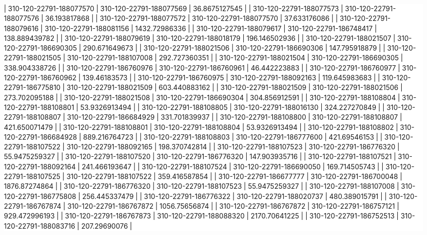 | 310-120-22791-188077570 | 310-120-22791-188077569 | 36.8675127545 |
| 310-120-22791-188077573 | 310-120-22791-188077576 | 36.193817868 |
| 310-120-22791-188077572 | 310-120-22791-188077570 | 37.633176086 |
| 310-120-22791-188079616 | 310-120-22791-188081156 | 1432.72986336 |
| 310-120-22791-188079617 | 310-120-22791-186748417 | 138.889439782 |
| 310-120-22791-188079619 | 310-120-22791-188018179 | 196.146502936 |
| 310-120-22791-188021507 | 310-120-22791-186690305 | 290.671649673 |
| 310-120-22791-188021506 | 310-120-22791-186690306 | 147.795918879 |
| 310-120-22791-188021505 | 310-120-22791-188107008 | 292.727360351 |
| 310-120-22791-188021504 | 310-120-22791-186690305 | 338.904338726 |
| 310-120-22791-186760976 | 310-120-22791-186760961 | 46.442223883 |
| 310-120-22791-186760977 | 310-120-22791-186760962 | 139.46183573 |
| 310-120-22791-186760975 | 310-120-22791-188092163 | 119.645983683 |
| 310-120-22791-186775810 | 310-120-22791-188021509 | 603.440883162 |
| 310-120-22791-188021509 | 310-120-22791-188021506 | 273.702095188 |
| 310-120-22791-188021508 | 310-120-22791-186690304 | 304.856912591 |
| 310-120-22791-188108804 | 310-120-22791-188108801 | 53.9326913494 |
| 310-120-22791-188108805 | 310-120-22791-188016130 | 324.227270849 |
| 310-120-22791-188108807 | 310-120-22791-186684929 | 331.701839937 |
| 310-120-22791-188108800 | 310-120-22791-188108807 | 421.650071479 |
| 310-120-22791-188108801 | 310-120-22791-188108804 | 53.9326913494 |
| 310-120-22791-188108802 | 310-120-22791-186684928 | 889.216764723 |
| 310-120-22791-188108803 | 310-120-22791-186777600 | 421.69546153 |
| 310-120-22791-188107522 | 310-120-22791-188092165 | 198.370742814 |
| 310-120-22791-188107523 | 310-120-22791-186776320 | 55.9475259327 |
| 310-120-22791-188107520 | 310-120-22791-186776320 | 147.903935716 |
| 310-120-22791-188107521 | 310-120-22791-188092164 | 241.466193647 |
| 310-120-22791-188107524 | 310-120-22791-186690050 | 169.714505743 |
| 310-120-22791-188107525 | 310-120-22791-188107522 | 359.416587854 |
| 310-120-22791-186677777 | 310-120-22791-186700048 | 1876.87274864 |
| 310-120-22791-186776320 | 310-120-22791-188107523 | 55.9475259327 |
| 310-120-22791-188107008 | 310-120-22791-186775808 | 256.445337479 |
| 310-120-22791-186776322 | 310-120-22791-188020737 | 480.389015791 |
| 310-120-22791-186767874 | 310-120-22791-186767872 | 1056.75656874 |
| 310-120-22791-186767872 | 310-120-22791-186757121 | 929.472996193 |
| 310-120-22791-186767873 | 310-120-22791-188088320 | 2170.70641225 |
| 310-120-22791-186752513 | 310-120-22791-188083716 | 207.29690076 |